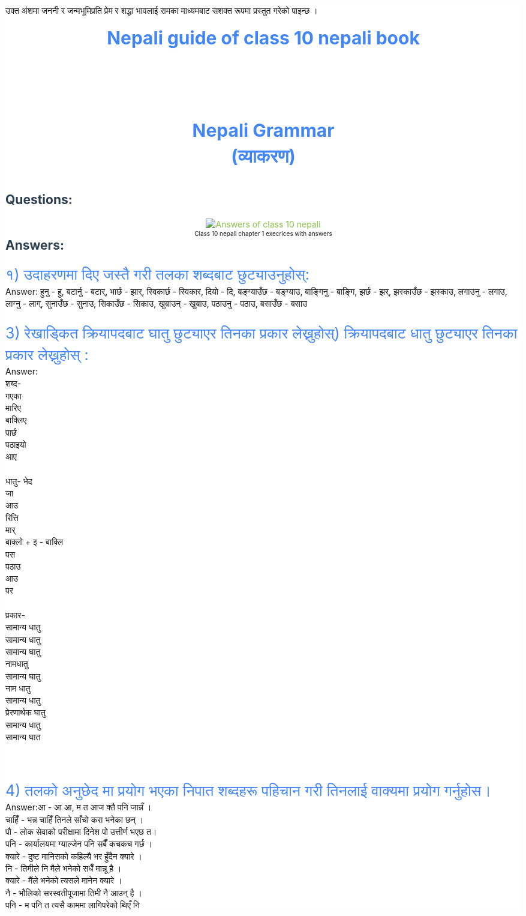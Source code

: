 उक्त अंशमा जननी र जन्मभूमिप्रति प्रेम र शद्धा भावलाई रामका माध्यमबाट सशक्त रूपमा प्रस्तुत गरेको पाइन्छ ।<h2 id="heading" style="background: 0px 0px; border: 0px; color: #4285f4; font-size: 30px; margin: 0px 0px 15px; outline: 0px; padding: 0px; text-align: center; vertical-align: baseline;">Nepali guide of class 10 nepali book</h2><br /><br /><p style="background: 0px 0px; border: 0px; outline: 0px; padding: 0px; vertical-align: baseline;"></p><br /><br /><h3 id="heading" style="background: 0px 0px; border: 0px; color: #4285f4; font-size: 30px; margin: 0px 0px 15px; outline: 0px; padding: 0px; text-align: center; vertical-align: baseline;">Nepali Grammar<br />(व्याकरण)</h3><br /><span id="1.3" style="background: 0px 0px; border: 0px; outline: 0px; padding: 0px; vertical-align: baseline;"><h3 style="background: 0px 0px; border: 0px; color: #2c3e50; font-size: 21px; margin: 0px 0px 15px; outline: 0px; padding: 0px; vertical-align: baseline;">Questions:</h3></span><div id="img" style="background: 0px 0px; border: 0px; outline: 0px; padding: 0px; text-align: center; vertical-align: baseline;"><a href="https://blogger.googleusercontent.com/img/b/R29vZ2xl/AVvXsEj6_f5C2Z162tOQv_Cmr_uEFMAYMMUg3V4R6JHKe4NuvmS5SsMj7LNuoh-PmTsfhiPWxOS28wz9xUglFrgoSoG9_6sK4eweeCk74trkgAtbhyQUx58SHjRNiGMBclwtk_iuLZsUatL94XQ/s571/Class+10+nepali+execrise+1+-4+byakaran.png" style="background: 0px 0px; border: 0px; color: #8bc34a; margin-left: 1em; margin-right: 1em; outline: 0px; padding: 0px; text-decoration-line: none; transition: color 0.17s ease 0s; vertical-align: baseline;"><img alt="Answers of class 10 nepali" border="0" height="640" id="imgqstn" src="https://blogger.googleusercontent.com/img/b/R29vZ2xl/AVvXsEj6_f5C2Z162tOQv_Cmr_uEFMAYMMUg3V4R6JHKe4NuvmS5SsMj7LNuoh-PmTsfhiPWxOS28wz9xUglFrgoSoG9_6sK4eweeCk74trkgAtbhyQUx58SHjRNiGMBclwtk_iuLZsUatL94XQ/s571/Class+10+nepali+execrise+1+-4+byakaran.png" style="background: 0px 0px; border: 0px; max-width: 100%; outline: 0px; padding: 0px; position: relative; vertical-align: baseline;" title="Class 10 Nepali guide book notes lesson 1" width="540" /></a></div><span class="separator" style="background: 0px 0px; border: 0px; font-size: x-small; line-height: 10px; outline: 0px; padding: 0px; text-align: center; vertical-align: baseline;"><div style="background: 0px 0px; border: 0px; outline: 0px; padding: 0px; vertical-align: baseline;">Class 10 nepali chapter 1 execrices with answers</div></span><span id="1.3.1" style="background: 0px 0px; border: 0px; outline: 0px; padding: 0px; vertical-align: baseline;"><h3 style="background: 0px 0px; border: 0px; color: #2c3e50; font-size: 21px; margin: 0px 0px 15px; outline: 0px; padding: 0px; vertical-align: baseline;">Answers:</h3></span><p style="background: 0px 0px; border: 0px; outline: 0px; padding: 0px; vertical-align: baseline;"><span id="qstn" style="background: 0px 0px; border: 0px; color: #4285f4; font-size: 25px; outline: 0px; padding: 0px; vertical-align: baseline;">१) उदाहरणमा दिए जस्तै गरी तलका शब्दबाट छुट्याउनुहोस्‌:</span><br />Answer: हुनु - हु, बटार्नु - बटार्‌, भार्छ - झार्‌, स्विकार्छ - स्विकार, दियो - दि, बङ्ग्याउँछ - बङ्ग्याउ, बाङ्गिनु - बाङ्गि, झर्छ - झर्‌, झस्काउँछ - झस्काउ, लगाउनु - लगाउ, लाग्नु - लाग्‌, सुनाउँछ - सुनाउ, सिकाउँछ - सिकाउ, खुबाउन्‌ - खुबाउ, पठाउनु - पठाउ, बसाउँछ - बसाउ<br /><br /><span id="qstn" style="background: 0px 0px; border: 0px; color: #4285f4; font-size: 25px; outline: 0px; padding: 0px; vertical-align: baseline;">3) रेखाड्कित क्रियापदबाट घातु छुट्याएर तिनका प्रकार लेख्नुहोस्‌) क्रियापदबाट धातु छुट्याएर तिनका प्रकार लेख्नुहोस्‌ :</span><br />Answer:<br />शब्द-<br />गएका<br />मारिए<br />बाक्लिए<br />पार्छ<br />पठाइयो<br />आए<br /><br />धातु- भेद<br />जा<br />आउ<br />रित्ति<br />मार्‌<br />बाक्लो + इ - बाक्लि<br />पस<br />पठाउ<br />आउ<br />पर<br /><br />प्रकार-<br />सामान्य धातु<br />सामान्य धातु<br />सामान्य घातु<br />नामधातु<br />सामान्य घातु<br />नाम धातु<br />सामान्य धातु<br />प्रेरणार्थक घातु<br />सामान्य धातु<br />सामान्य घात<br /><br /><br /><br /><span id="qstn" style="background: 0px 0px; border: 0px; color: #4285f4; font-size: 25px; outline: 0px; padding: 0px; vertical-align: baseline;">4) तलको अनुछेद मा प्रयोग भएका निपात शब्दहरू पहिचान गरी तिनलाई वाक्यमा प्रयोग गर्नुहोस।</span><br />Answer:आ - आ आ, म त आज क्तै पनि जान्नँ ।<br />चाहिँ - भन्न चाहिँ तिनले साँचो करा भनेका छन्‌ ।<br />पौ - लोक सेवाको परीक्षामा दिनेश पो उत्तीर्ण भएछ त।<br />पनि - कार्यालयमा ग्याल्जेन पनि सबैँ कचकच गर्छ ।<br />क्यारे - दुष्ट मानिसको कहिल्यै भर हुँदैन क्यारे ।<br />नि - तिमीले नि मैले भनेको सधैँ मान्नू है ।<br />क्यारे - मैंले भनेको त्यसले मानेन क्यारे ।<br />नै - भौलिको सरस्वतीपूजामा तिमी नै आउन्‌ है ।<br />पनि - म पनि त त्यसै काममा लागिपरेको थिएँ नि